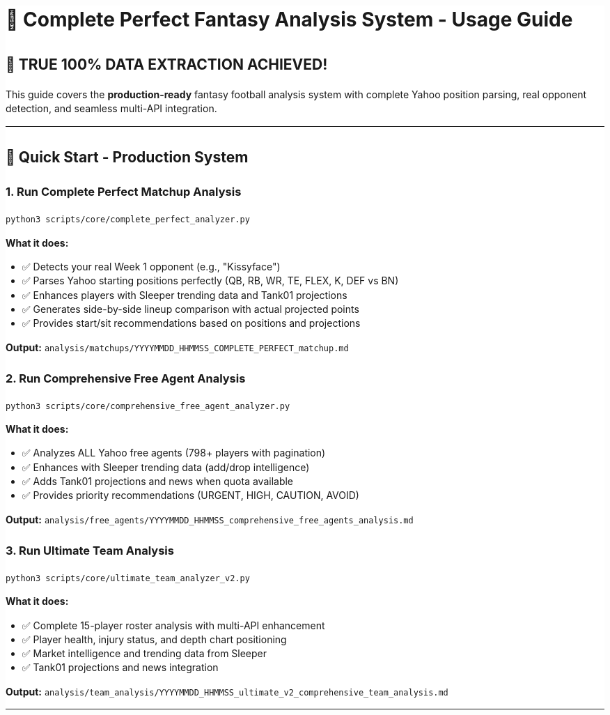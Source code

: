 # 🏈 Complete Perfect Fantasy Analysis System - Usage Guide

## 🌟 **TRUE 100% DATA EXTRACTION ACHIEVED!**

This guide covers the **production-ready** fantasy football analysis system with complete Yahoo position parsing, real opponent detection, and seamless multi-API integration.

---

## 🚀 **Quick Start - Production System**

### **1. Run Complete Perfect Matchup Analysis**
```bash
python3 scripts/core/complete_perfect_analyzer.py
```

**What it does:**
- ✅ Detects your real Week 1 opponent (e.g., "Kissyface")
- ✅ Parses Yahoo starting positions perfectly (QB, RB, WR, TE, FLEX, K, DEF vs BN)
- ✅ Enhances players with Sleeper trending data and Tank01 projections
- ✅ Generates side-by-side lineup comparison with actual projected points
- ✅ Provides start/sit recommendations based on positions and projections

**Output:** `analysis/matchups/YYYYMMDD_HHMMSS_COMPLETE_PERFECT_matchup.md`

### **2. Run Comprehensive Free Agent Analysis**
```bash
python3 scripts/core/comprehensive_free_agent_analyzer.py
```

**What it does:**
- ✅ Analyzes ALL Yahoo free agents (798+ players with pagination)
- ✅ Enhances with Sleeper trending data (add/drop intelligence)
- ✅ Adds Tank01 projections and news when quota available
- ✅ Provides priority recommendations (URGENT, HIGH, CAUTION, AVOID)

**Output:** `analysis/free_agents/YYYYMMDD_HHMMSS_comprehensive_free_agents_analysis.md`

### **3. Run Ultimate Team Analysis**
```bash
python3 scripts/core/ultimate_team_analyzer_v2.py
```

**What it does:**
- ✅ Complete 15-player roster analysis with multi-API enhancement
- ✅ Player health, injury status, and depth chart positioning
- ✅ Market intelligence and trending data from Sleeper
- ✅ Tank01 projections and news integration

**Output:** `analysis/team_analysis/YYYYMMDD_HHMMSS_ultimate_v2_comprehensive_team_analysis.md`

---
